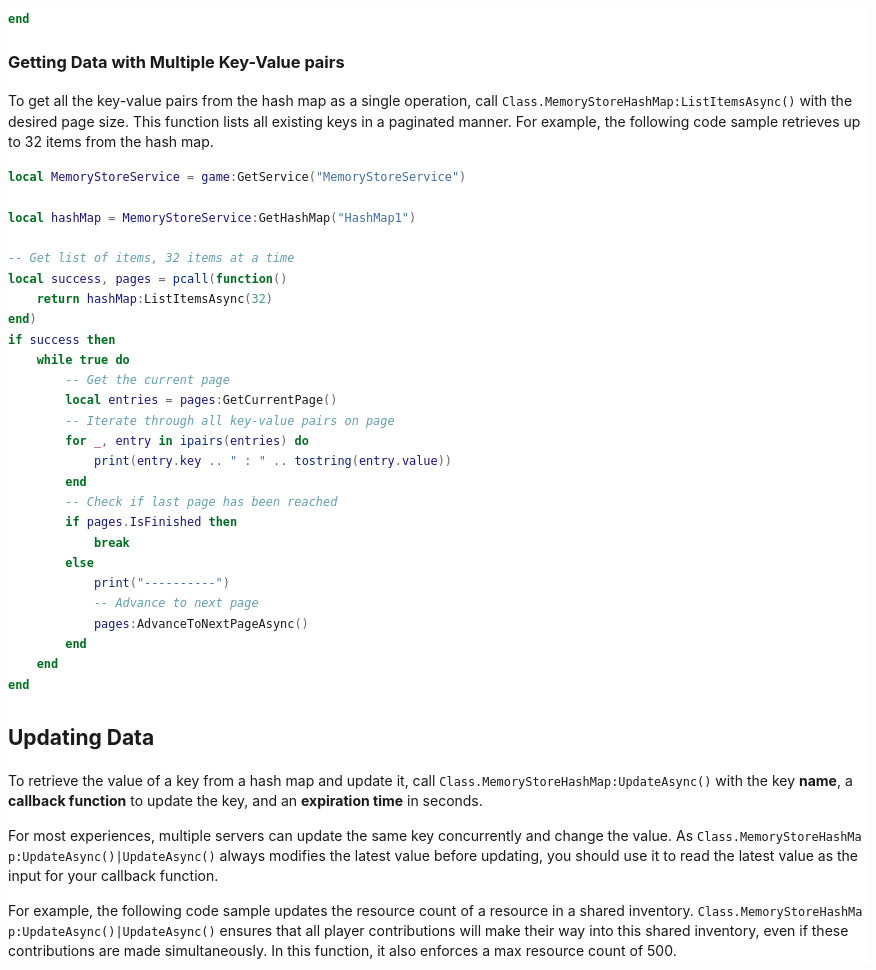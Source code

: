 ```lua title='Getting a Particular Key from a Hash Map'
end
```

### Getting Data with Multiple Key-Value pairs

To get all the key-value pairs from the hash map as a single operation, call `Class.MemoryStoreHashMap:ListItemsAsync()` with the desired page size. This function lists all existing keys in a paginated manner. For example, the following code sample retrieves up to 32 items from the hash map.

```lua title='Listing items in a Hash Map'
local MemoryStoreService = game:GetService("MemoryStoreService")

local hashMap = MemoryStoreService:GetHashMap("HashMap1")

-- Get list of items, 32 items at a time
local success, pages = pcall(function()
	return hashMap:ListItemsAsync(32)
end)
if success then
	while true do
		-- Get the current page
		local entries = pages:GetCurrentPage()
		-- Iterate through all key-value pairs on page
		for _, entry in ipairs(entries) do
			print(entry.key .. " : " .. tostring(entry.value))
		end
		-- Check if last page has been reached
		if pages.IsFinished then
			break
		else
			print("----------")
			-- Advance to next page
			pages:AdvanceToNextPageAsync()
		end
	end
end
```

## Updating Data

To retrieve the value of a key from a hash map and update it, call `Class.MemoryStoreHashMap:UpdateAsync()` with the key **name**, a **callback function** to update the key, and an **expiration time** in seconds.

For most experiences, multiple servers can update the same key concurrently and change the value. As `Class.MemoryStoreHashMap:UpdateAsync()|UpdateAsync()` always modifies the latest value before updating, you should use it to read the latest value as the input for your callback function.

For example, the following code sample updates the resource count of a resource in a shared inventory. `Class.MemoryStoreHashMap:UpdateAsync()|UpdateAsync()` ensures that all player contributions will make their way into this shared inventory, even if these contributions are made simultaneously. In this function, it also enforces a max resource count of 500.
